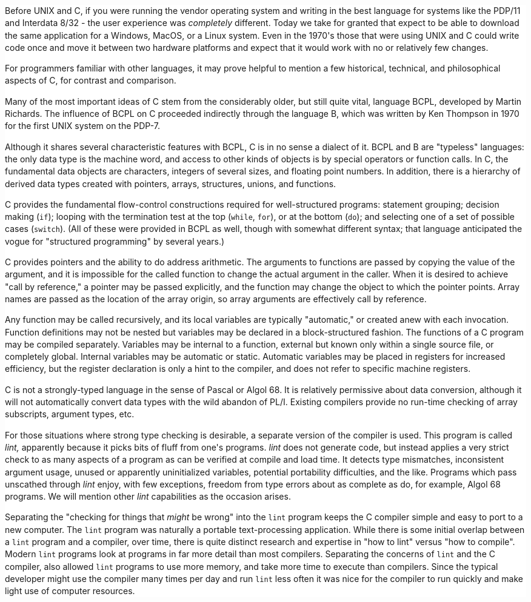 Before UNIX and C, if you were running the vendor operating system and writing in the best language for systems like the PDP/11 and Interdata 8/32 - the user experience was _completely_ different. Today we take for granted that expect to be able to download the same application for a Windows, MacOS, or a Linux system. Even in the 1970's those that were using UNIX and C could write code once and move it between two hardware platforms and expect that it would work with no or relatively few changes.

For programmers familiar with other languages, it may prove helpful to mention a few historical, technical, and philosophical aspects of C, for contrast and comparison.

Many of the most important ideas of C stem from the considerably older, but still quite vital, language BCPL, developed by Martin Richards. The influence of BCPL on C proceeded indirectly through the language B, which was written by Ken Thompson in 1970 for the first UNIX system on the PDP-7.

Although it shares several characteristic features with BCPL, C is in no sense a dialect of it. BCPL and B are "typeless" languages: the only data type is the machine word, and access to other kinds of objects is by special operators or function calls. In C, the fundamental data objects are characters, integers of several sizes, and floating point numbers. In addition, there is a hierarchy of derived data types created with pointers, arrays, structures, unions, and functions.

C provides the fundamental flow-control constructions required for well-structured programs: statement grouping; decision making (`if`); looping with the termination test at the top (`while`, `for`), or at the bottom (`do`); and selecting one of a set of possible cases (`switch`). (All of these were provided in BCPL as well, though with somewhat different syntax; that language anticipated the vogue for "structured programming" by several years.)

C provides pointers and the ability to do address arithmetic. The arguments to functions are passed by copying the value of the argument, and it is impossible for the called function to change the actual argument in the caller. When it is desired to achieve "call by reference," a pointer may be passed explicitly, and the function may change the object to which the pointer points. Array names are passed as the location of the array origin, so array arguments are effectively call by reference.

Any function may be called recursively, and its local variables are typically "automatic," or created anew with each invocation. Function definitions may not be nested but variables may be declared in a block-structured fashion. The functions of a C program may be compiled separately. Variables may be internal to a function, external but known only within a single source file, or completely global. Internal variables may be automatic or static. Automatic variables may be placed in registers for increased efficiency, but the register declaration is only a hint to the compiler, and does not refer to specific machine registers.

C is not a strongly-typed language in the sense of Pascal or Algol 68. It is relatively permissive about data conversion, although it will not automatically convert data types with the wild abandon of PL/I. Existing compilers provide no run-time checking of array subscripts, argument types, etc.

For those situations where strong type checking is desirable, a separate version of the compiler is used. This program is called _lint,_ apparently because it picks bits of fluff from one's programs. _lint_ does not generate code, but instead applies a very strict check to as many aspects of a program as can be verified at compile and load time. It detects type mismatches, inconsistent argument usage, unused or apparently uninitialized variables, potential portability difficulties, and the like. Programs which pass unscathed through _lint_ enjoy, with few exceptions, freedom from type errors about as complete as do, for example, Algol 68 programs. We will mention other _lint_ capabilities as the occasion arises.

Separating the "checking for things that _might_ be wrong" into the `lint` program keeps the C compiler simple and easy to port to a new computer. The `lint` program was naturally a portable text-processing application. While there is some initial overlap between a `lint` program and a compiler, over time, there is quite distinct research and expertise in "how to lint" versus "how to compile". Modern `lint` programs look at programs in far more detail than most compilers. Separating the concerns of `lint` and the C compiler, also allowed `lint` programs to use more memory, and take more time to execute than compilers. Since the typical developer might use the compiler many times per day and run `lint` less often it was nice for the compiler to run quickly and make light use of computer resources.
